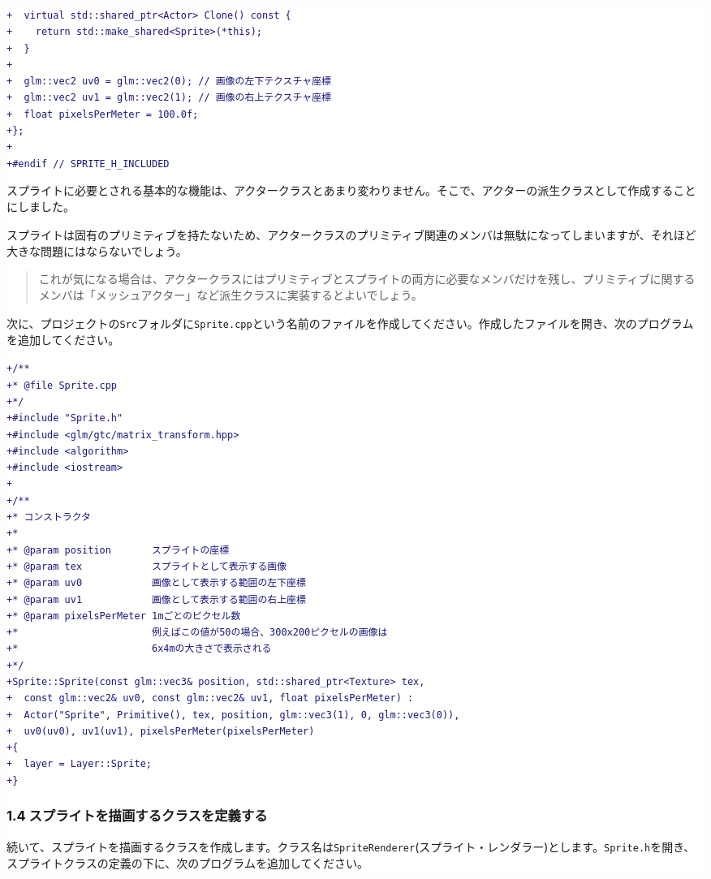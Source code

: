 ```diff
+  virtual std::shared_ptr<Actor> Clone() const {
+    return std::make_shared<Sprite>(*this);
+  }
+
+  glm::vec2 uv0 = glm::vec2(0); // 画像の左下テクスチャ座標
+  glm::vec2 uv1 = glm::vec2(1); // 画像の右上テクスチャ座標
+  float pixelsPerMeter = 100.0f;
+};
+
+#endif // SPRITE_H_INCLUDED
```

スプライトに必要とされる基本的な機能は、アクタークラスとあまり変わりません。そこで、アクターの派生クラスとして作成することにしました。

スプライトは固有のプリミティブを持たないため、アクタークラスのプリミティブ関連のメンバは無駄になってしまいますが、それほど大きな問題にはならないでしょう。

>これが気になる場合は、アクタークラスにはプリミティブとスプライトの両方に必要なメンバだけを残し、プリミティブに関するメンバは「メッシュアクター」など派生クラスに実装するとよいでしょう。

次に、プロジェクトの`Src`フォルダに`Sprite.cpp`という名前のファイルを作成してください。作成したファイルを開き、次のプログラムを追加してください。

```diff
+/**
+* @file Sprite.cpp
+*/
+#include "Sprite.h"
+#include <glm/gtc/matrix_transform.hpp>
+#include <algorithm>
+#include <iostream>
+
+/**
+* コンストラクタ
+*
+* @param position       スプライトの座標
+* @param tex            スプライトとして表示する画像
+* @param uv0            画像として表示する範囲の左下座標
+* @param uv1            画像として表示する範囲の右上座標
+* @param pixelsPerMeter 1mごとのピクセル数
+*                       例えばこの値が50の場合、300x200ピクセルの画像は
+*                       6x4mの大きさで表示される
+*/
+Sprite::Sprite(const glm::vec3& position, std::shared_ptr<Texture> tex,
+  const glm::vec2& uv0, const glm::vec2& uv1, float pixelsPerMeter) :
+  Actor("Sprite", Primitive(), tex, position, glm::vec3(1), 0, glm::vec3(0)),
+  uv0(uv0), uv1(uv1), pixelsPerMeter(pixelsPerMeter)
+{
+  layer = Layer::Sprite;
+}
```

### 1.4 スプライトを描画するクラスを定義する

続いて、スプライトを描画するクラスを作成します。クラス名は`SpriteRenderer`(スプライト・レンダラー)とします。`Sprite.h`を開き、スプライトクラスの定義の下に、次のプログラムを追加してください。
